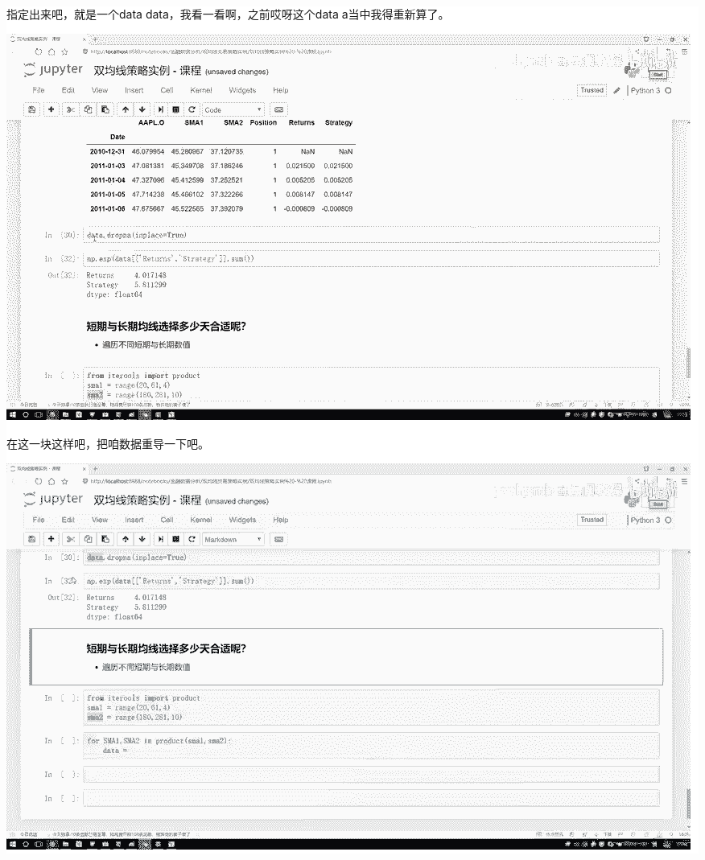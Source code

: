 指定出来吧，就是一个data data，我看一看啊，之前哎呀这个data a当中我得重新算了。

![](img/61b575ab7569e375de6a1b7f3d3fa889_20.png)

在这一块这样吧，把咱数据重导一下吧。

![](img/61b575ab7569e375de6a1b7f3d3fa889_22.png)
